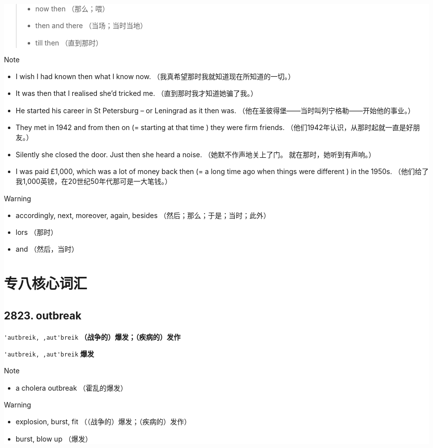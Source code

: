 > - now then （那么；喂）
>
> - then and there （当场；当时当地）
>
> - till then （直到那时）
>

> [!NOTE]
>
> - I wish I had known then what I know now. （我真希望那时我就知道现在所知道的一切。）
>
> - It was then that I realised she’d tricked me. （直到那时我才知道她骗了我。）
>
> - He started his career in St Petersburg – or Leningrad as it then was. （他在圣彼得堡——当时叫列宁格勒——开始他的事业。）
>
> - They met in 1942 and from then on (= starting at that time ) they were firm friends. （他们1942年认识，从那时起就一直是好朋友。）
>
> - Silently she closed the door. Just then she heard a noise. （她默不作声地关上了门。 就在那时，她听到有声响。）
>
> - I was paid £1,000, which was a lot of money back then (= a long time ago when things were different ) in the 1950s. （他们给了我1,000英镑，在20世纪50年代那可是一大笔钱。）
>

> [!WARNING]
>
> - accordingly, next, moreover, again, besides （然后；那么；于是；当时；此外）
>
> - lors （那时）
>
> - and （然后，当时）
>

# 专八核心词汇

## 2823. outbreak

`'autbreik, ,aut'breik`  **（战争的）爆发；（疾病的）发作**

`'autbreik, ,aut'breik`  **爆发**

> [!NOTE]
>
> - a cholera outbreak （霍乱的爆发）
>

> [!WARNING]
>
> - explosion, burst, fit （（战争的）爆发；（疾病的）发作）
>
> - burst, blow up （爆发）
>
